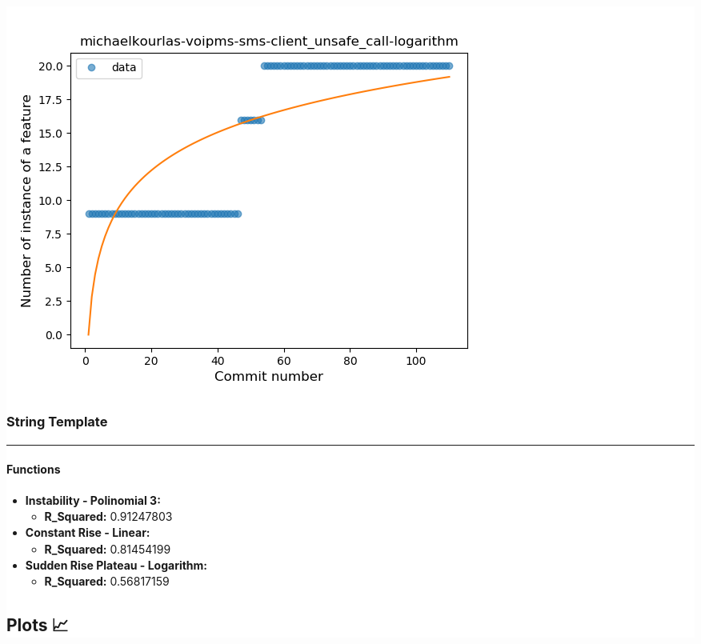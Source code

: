 ![michaelkourlas-voipms-sms-client T6](../plots/michaelkourlas-voipms-sms-client_unsafe_call_T6.png)
### <a name="string_template">String Template</a>
----
#### Functions
* **Instability - Polinomial 3:** ![equation](http://latex.codecogs.com/svg.latex?('-7.6e-05x%5E3%20&plus;0.012444x%5E2%20&plus;%20-0.364672x%20&plus;%2085.568125',))
    * **R_Squared:** 0.91247803
* **Constant Rise - Linear:** ![equation](http://latex.codecogs.com/svg.latex?0.174889x%20&plus;%2080.702752)
    * **R_Squared:** 0.81454199
* **Sudden Rise Plateau - Logarithm:** ![equation](http://latex.codecogs.com/svg.latex?11.622352%5Clog_%7B10.234067%7D%28x%29%20&plus;%2071.768103)
    * **R_Squared:** 0.56817159

**Plots** :chart_with_upwards_trend:
-----
